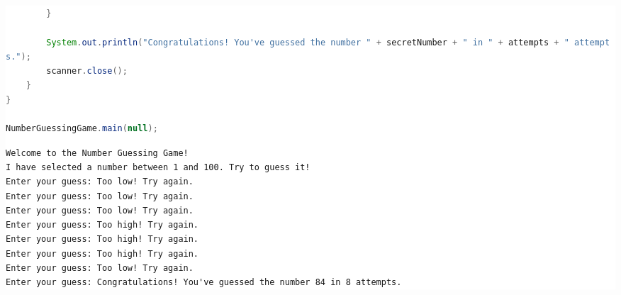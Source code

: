 ```java
        }

        System.out.println("Congratulations! You've guessed the number " + secretNumber + " in " + attempts + " attempts.");
        scanner.close();
    }
}

NumberGuessingGame.main(null);
```

    Welcome to the Number Guessing Game!
    I have selected a number between 1 and 100. Try to guess it!
    Enter your guess: Too low! Try again.
    Enter your guess: Too low! Try again.
    Enter your guess: Too low! Try again.
    Enter your guess: Too high! Try again.
    Enter your guess: Too high! Try again.
    Enter your guess: Too high! Try again.
    Enter your guess: Too low! Try again.
    Enter your guess: Congratulations! You've guessed the number 84 in 8 attempts.

